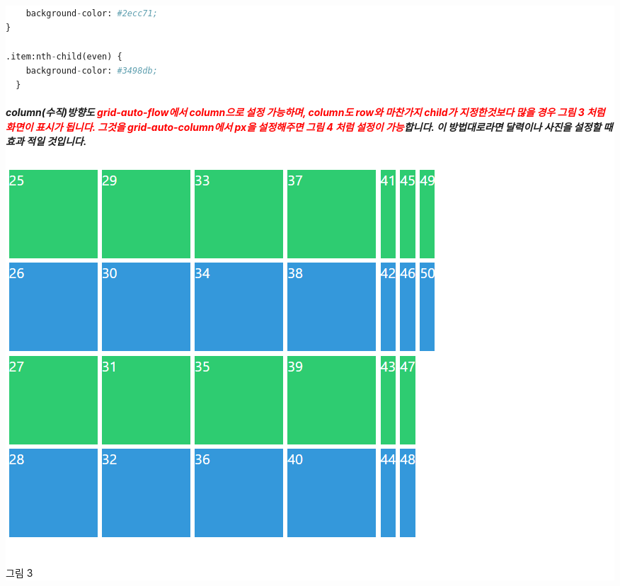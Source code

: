 ```python
    background-color: #2ecc71;
}

.item:nth-child(even) {
    background-color: #3498db;
  }

```
<h5>column(수직)방향도 <span style="color:red">grid-auto-flow에서 column으로 설정 가능하며, column도 row와 마찬가지 child가 지정한것보다 많을 경우 그림 3 처럼 화면이 표시가 됩니다. 그것을 grid-auto-column에서 px을 설정해주면 그림 4 처럼 설정이 가능</span>합니다. 이 방법대로라면 달력이나 사진을 설정할 때 효과 적일 것입니다. </h5>

![image-20220725211541312](https://github.com/LeeGwonSeon/LeeGwonSeon.github.io/blob/master/imeages/2022-07-25-Seventeenth_AutoColumn%26Rows_minmax/image-20220725211541312.png?raw=true)

그림 3
